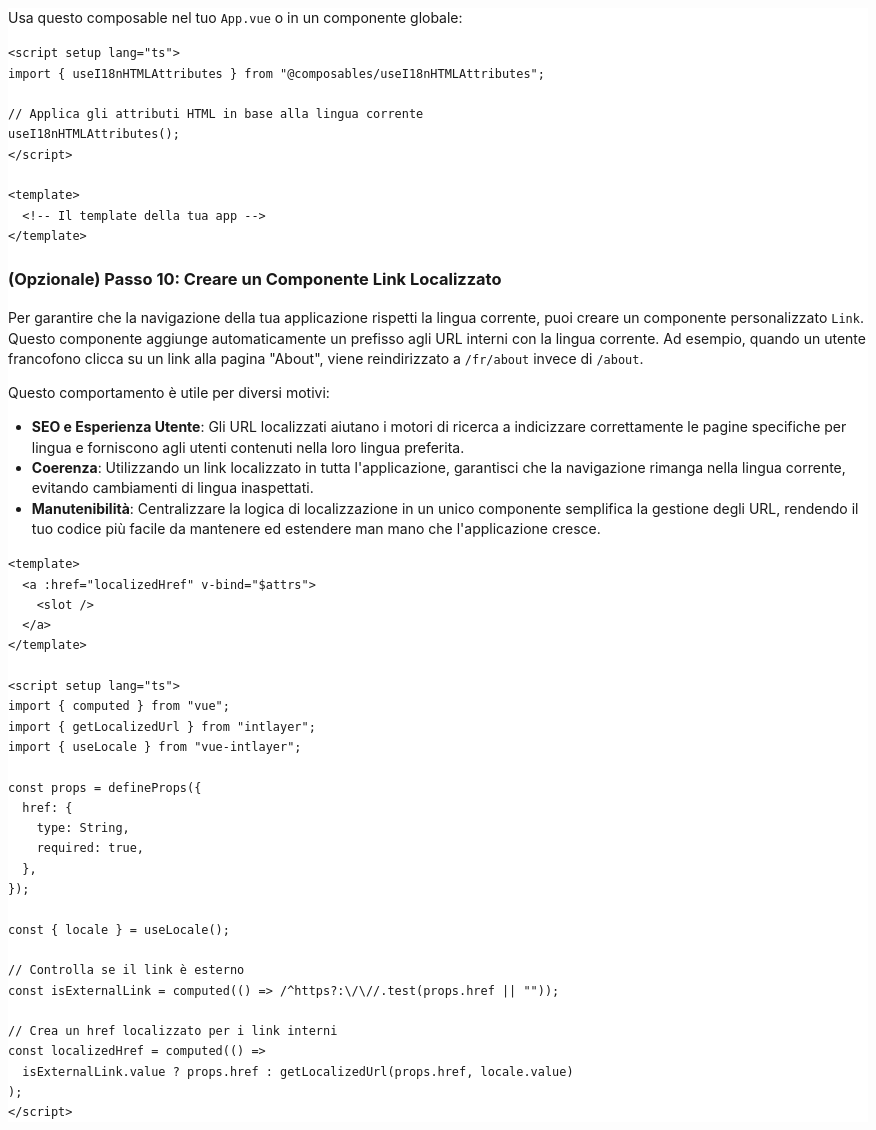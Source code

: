 Usa questo composable nel tuo `App.vue` o in un componente globale:

```vue fileName="src/App.vue"
<script setup lang="ts">
import { useI18nHTMLAttributes } from "@composables/useI18nHTMLAttributes";

// Applica gli attributi HTML in base alla lingua corrente
useI18nHTMLAttributes();
</script>

<template>
  <!-- Il template della tua app -->
</template>
```

### (Opzionale) Passo 10: Creare un Componente Link Localizzato

Per garantire che la navigazione della tua applicazione rispetti la lingua corrente, puoi creare un componente personalizzato `Link`. Questo componente aggiunge automaticamente un prefisso agli URL interni con la lingua corrente. Ad esempio, quando un utente francofono clicca su un link alla pagina "About", viene reindirizzato a `/fr/about` invece di `/about`.

Questo comportamento è utile per diversi motivi:

- **SEO e Esperienza Utente**: Gli URL localizzati aiutano i motori di ricerca a indicizzare correttamente le pagine specifiche per lingua e forniscono agli utenti contenuti nella loro lingua preferita.
- **Coerenza**: Utilizzando un link localizzato in tutta l'applicazione, garantisci che la navigazione rimanga nella lingua corrente, evitando cambiamenti di lingua inaspettati.
- **Manutenibilità**: Centralizzare la logica di localizzazione in un unico componente semplifica la gestione degli URL, rendendo il tuo codice più facile da mantenere ed estendere man mano che l'applicazione cresce.

```vue fileName="src/components/Link.vue"
<template>
  <a :href="localizedHref" v-bind="$attrs">
    <slot />
  </a>
</template>

<script setup lang="ts">
import { computed } from "vue";
import { getLocalizedUrl } from "intlayer";
import { useLocale } from "vue-intlayer";

const props = defineProps({
  href: {
    type: String,
    required: true,
  },
});

const { locale } = useLocale();

// Controlla se il link è esterno
const isExternalLink = computed(() => /^https?:\/\//.test(props.href || ""));

// Crea un href localizzato per i link interni
const localizedHref = computed(() =>
  isExternalLink.value ? props.href : getLocalizedUrl(props.href, locale.value)
);
</script>
```
